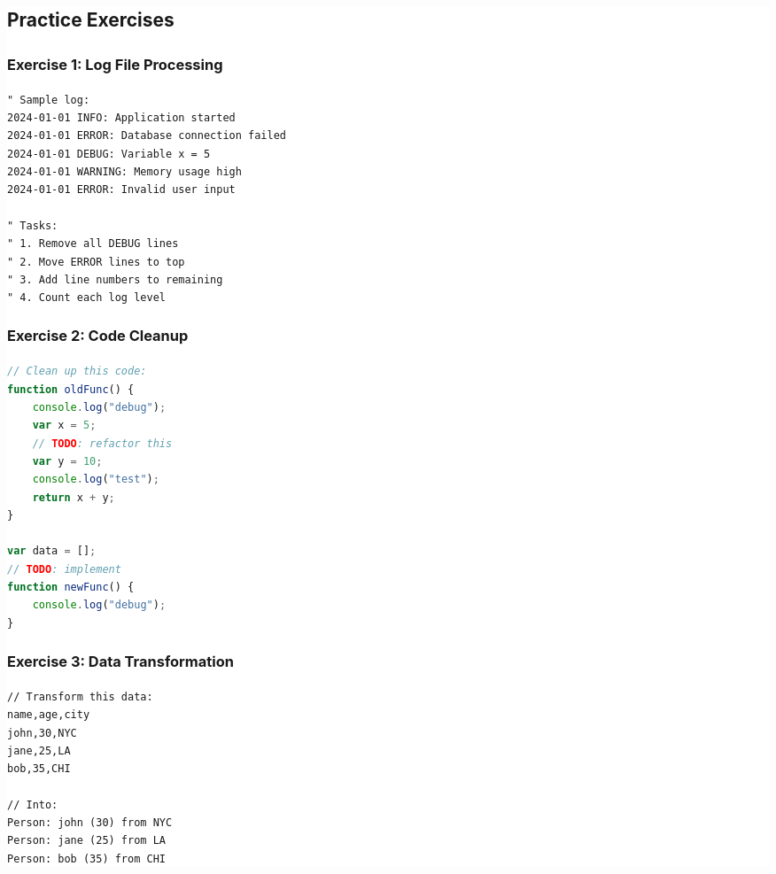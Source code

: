 ## Practice Exercises

### Exercise 1: Log File Processing

```vim
" Sample log:
2024-01-01 INFO: Application started
2024-01-01 ERROR: Database connection failed
2024-01-01 DEBUG: Variable x = 5
2024-01-01 WARNING: Memory usage high
2024-01-01 ERROR: Invalid user input

" Tasks:
" 1. Remove all DEBUG lines
" 2. Move ERROR lines to top
" 3. Add line numbers to remaining
" 4. Count each log level
```

### Exercise 2: Code Cleanup

```javascript
// Clean up this code:
function oldFunc() {
    console.log("debug");
    var x = 5;
    // TODO: refactor this
    var y = 10;
    console.log("test");
    return x + y;
}

var data = [];
// TODO: implement
function newFunc() {
    console.log("debug");
}
```

### Exercise 3: Data Transformation

```csv
// Transform this data:
name,age,city
john,30,NYC
jane,25,LA
bob,35,CHI

// Into:
Person: john (30) from NYC
Person: jane (25) from LA
Person: bob (35) from CHI
```
